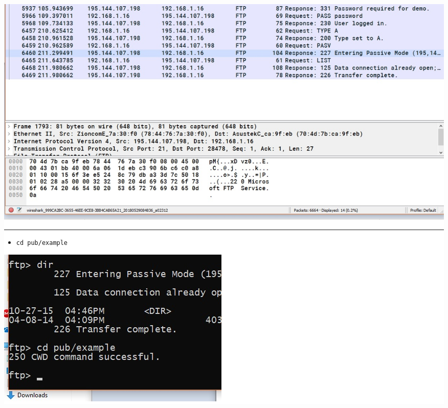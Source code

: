 ![dir show in wireshark](./images/dir_ws.jpg)

---

* `cd pub/example`

![cd in console](./images/cd_cli.jpg)
